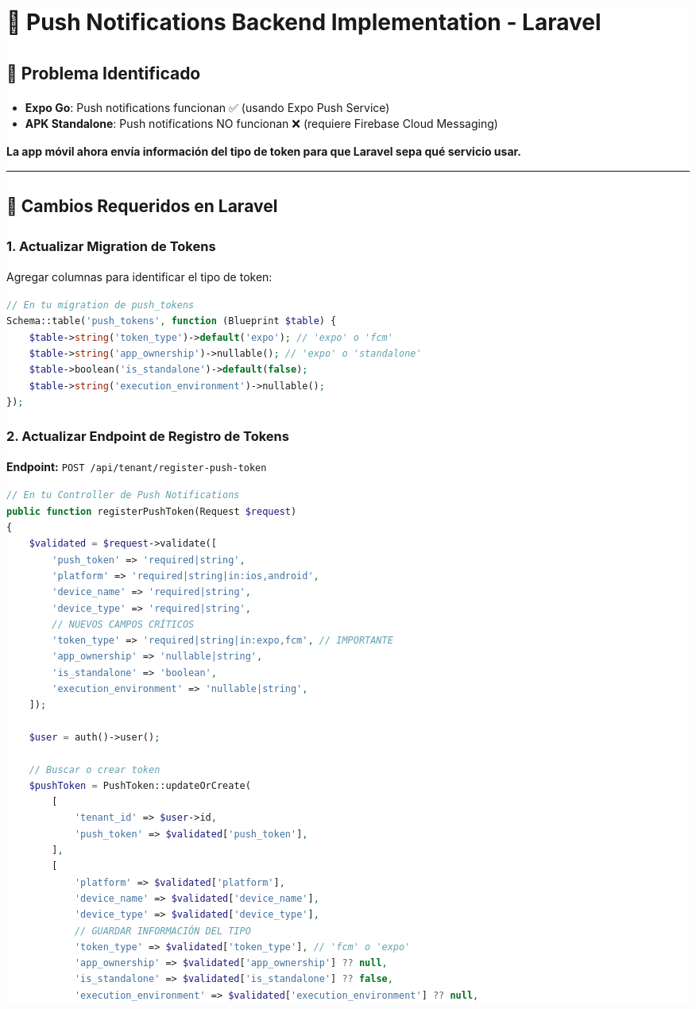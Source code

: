 # 📱 Push Notifications Backend Implementation - Laravel

## 🎯 **Problema Identificado**
- **Expo Go**: Push notifications funcionan ✅ (usando Expo Push Service)
- **APK Standalone**: Push notifications NO funcionan ❌ (requiere Firebase Cloud Messaging)

**La app móvil ahora envía información del tipo de token para que Laravel sepa qué servicio usar.**

---

## 🔧 **Cambios Requeridos en Laravel**

### 1. **Actualizar Migration de Tokens**

Agregar columnas para identificar el tipo de token:

```php
// En tu migration de push_tokens
Schema::table('push_tokens', function (Blueprint $table) {
    $table->string('token_type')->default('expo'); // 'expo' o 'fcm'
    $table->string('app_ownership')->nullable(); // 'expo' o 'standalone'
    $table->boolean('is_standalone')->default(false);
    $table->string('execution_environment')->nullable();
});
```

### 2. **Actualizar Endpoint de Registro de Tokens**

**Endpoint:** `POST /api/tenant/register-push-token`

```php
// En tu Controller de Push Notifications
public function registerPushToken(Request $request)
{
    $validated = $request->validate([
        'push_token' => 'required|string',
        'platform' => 'required|string|in:ios,android',
        'device_name' => 'required|string',
        'device_type' => 'required|string',
        // NUEVOS CAMPOS CRÍTICOS
        'token_type' => 'required|string|in:expo,fcm', // IMPORTANTE
        'app_ownership' => 'nullable|string',
        'is_standalone' => 'boolean',
        'execution_environment' => 'nullable|string',
    ]);

    $user = auth()->user();
    
    // Buscar o crear token
    $pushToken = PushToken::updateOrCreate(
        [
            'tenant_id' => $user->id,
            'push_token' => $validated['push_token'],
        ],
        [
            'platform' => $validated['platform'],
            'device_name' => $validated['device_name'],
            'device_type' => $validated['device_type'],
            // GUARDAR INFORMACIÓN DEL TIPO
            'token_type' => $validated['token_type'], // 'fcm' o 'expo'
            'app_ownership' => $validated['app_ownership'] ?? null,
            'is_standalone' => $validated['is_standalone'] ?? false,
            'execution_environment' => $validated['execution_environment'] ?? null,
```